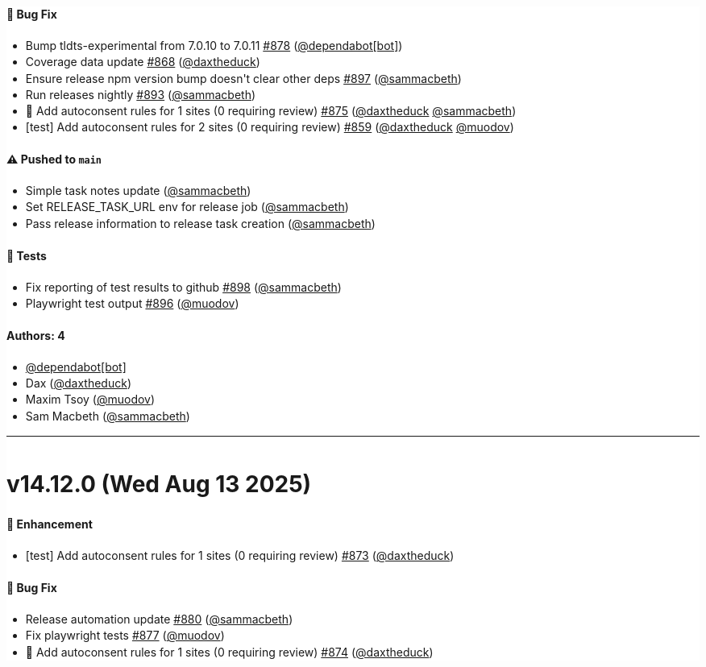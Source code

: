 #### 🐛 Bug Fix

- Bump tldts-experimental from 7.0.10 to 7.0.11 [#878](https://github.com/duckduckgo/autoconsent/pull/878) ([@dependabot[bot]](https://github.com/dependabot[bot]))
- Coverage data update [#868](https://github.com/duckduckgo/autoconsent/pull/868) ([@daxtheduck](https://github.com/daxtheduck))
- Ensure release npm version bump doesn't clear other deps [#897](https://github.com/duckduckgo/autoconsent/pull/897) ([@sammacbeth](https://github.com/sammacbeth))
- Run releases nightly [#893](https://github.com/duckduckgo/autoconsent/pull/893) ([@sammacbeth](https://github.com/sammacbeth))
- 🤖 Add autoconsent rules for 1 sites (0 requiring review) [#875](https://github.com/duckduckgo/autoconsent/pull/875) ([@daxtheduck](https://github.com/daxtheduck) [@sammacbeth](https://github.com/sammacbeth))
- [test] Add autoconsent rules for 2 sites (0 requiring review) [#859](https://github.com/duckduckgo/autoconsent/pull/859) ([@daxtheduck](https://github.com/daxtheduck) [@muodov](https://github.com/muodov))

#### ⚠️ Pushed to `main`

- Simple task notes update ([@sammacbeth](https://github.com/sammacbeth))
- Set RELEASE_TASK_URL env for release job ([@sammacbeth](https://github.com/sammacbeth))
- Pass release information to release task creation ([@sammacbeth](https://github.com/sammacbeth))

#### 🧪 Tests

- Fix reporting of test results to github [#898](https://github.com/duckduckgo/autoconsent/pull/898) ([@sammacbeth](https://github.com/sammacbeth))
- Playwright test output [#896](https://github.com/duckduckgo/autoconsent/pull/896) ([@muodov](https://github.com/muodov))

#### Authors: 4

- [@dependabot[bot]](https://github.com/dependabot[bot])
- Dax ([@daxtheduck](https://github.com/daxtheduck))
- Maxim Tsoy ([@muodov](https://github.com/muodov))
- Sam Macbeth ([@sammacbeth](https://github.com/sammacbeth))

---

# v14.12.0 (Wed Aug 13 2025)

#### 🚀 Enhancement

- [test] Add autoconsent rules for 1 sites (0 requiring review) [#873](https://github.com/duckduckgo/autoconsent/pull/873) ([@daxtheduck](https://github.com/daxtheduck))

#### 🐛 Bug Fix

- Release automation update [#880](https://github.com/duckduckgo/autoconsent/pull/880) ([@sammacbeth](https://github.com/sammacbeth))
- Fix playwright tests [#877](https://github.com/duckduckgo/autoconsent/pull/877) ([@muodov](https://github.com/muodov))
- 🤖 Add autoconsent rules for 1 sites (0 requiring review) [#874](https://github.com/duckduckgo/autoconsent/pull/874) ([@daxtheduck](https://github.com/daxtheduck))
